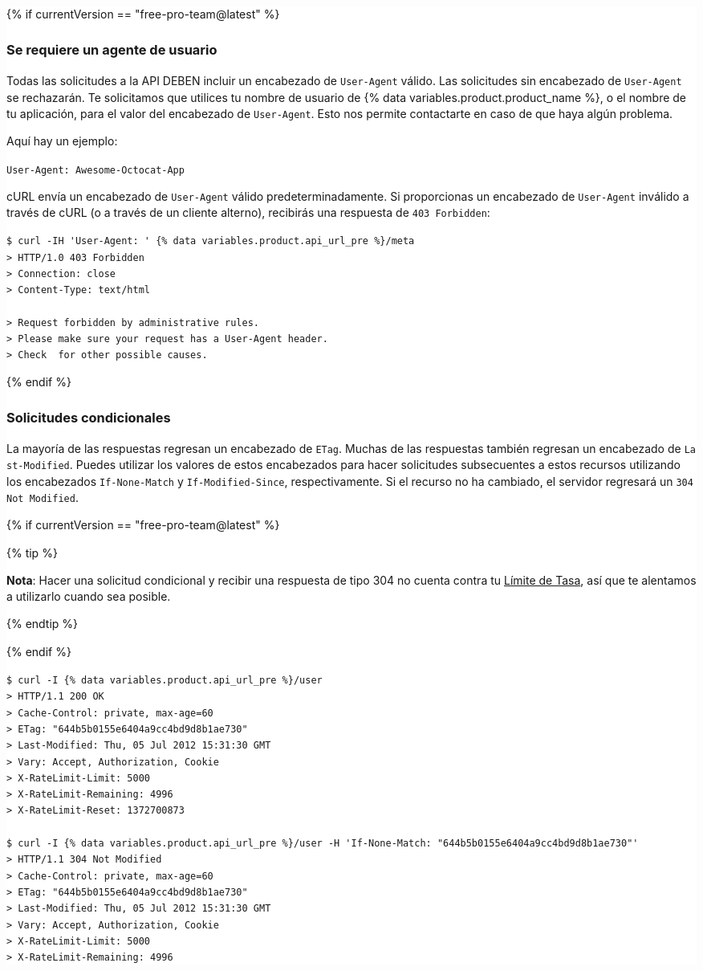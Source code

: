 {% if currentVersion == "free-pro-team@latest" %}

### Se requiere un agente de usuario

Todas las solicitudes a la API DEBEN incluir un encabezado de `User-Agent` válido. Las solicitudes sin encabezado de `User-Agent` se rechazarán. Te solicitamos que utilices tu nombre de usuario de {% data variables.product.product_name %}, o el nombre de tu aplicación, para el valor del encabezado de `User-Agent`. Esto nos permite contactarte en caso de que haya algún problema.

Aquí hay un ejemplo:

```shell
User-Agent: Awesome-Octocat-App
```

cURL envía un encabezado de `User-Agent` válido predeterminadamente. Si proporcionas un encabezado de `User-Agent` inválido a través de cURL (o a través de un cliente alterno), recibirás una respuesta de `403 Forbidden`:

```shell
$ curl -IH 'User-Agent: ' {% data variables.product.api_url_pre %}/meta
> HTTP/1.0 403 Forbidden
> Connection: close
> Content-Type: text/html

> Request forbidden by administrative rules.
> Please make sure your request has a User-Agent header.
> Check  for other possible causes.
```

{% endif %}

### Solicitudes condicionales

La mayoría de las respuestas regresan un encabezado de `ETag`. Muchas de las respuestas también regresan un encabezado de `Last-Modified`. Puedes utilizar los valores de estos encabezados para hacer solicitudes subsecuentes a estos recursos utilizando los encabezados `If-None-Match` y `If-Modified-Since`, respectivamente. Si el recurso no ha cambiado, el servidor regresará un `304 Not Modified`.

{% if currentVersion == "free-pro-team@latest" %}

{% tip %}

**Nota**: Hacer una solicitud condicional y recibir una respuesta de tipo 304 no cuenta contra tu [Límite de Tasa](#rate-limiting), así que te alentamos a utilizarlo cuando sea posible.

{% endtip %}

{% endif %}

```shell
$ curl -I {% data variables.product.api_url_pre %}/user
> HTTP/1.1 200 OK
> Cache-Control: private, max-age=60
> ETag: "644b5b0155e6404a9cc4bd9d8b1ae730"
> Last-Modified: Thu, 05 Jul 2012 15:31:30 GMT
> Vary: Accept, Authorization, Cookie
> X-RateLimit-Limit: 5000
> X-RateLimit-Remaining: 4996
> X-RateLimit-Reset: 1372700873

$ curl -I {% data variables.product.api_url_pre %}/user -H 'If-None-Match: "644b5b0155e6404a9cc4bd9d8b1ae730"'
> HTTP/1.1 304 Not Modified
> Cache-Control: private, max-age=60
> ETag: "644b5b0155e6404a9cc4bd9d8b1ae730"
> Last-Modified: Thu, 05 Jul 2012 15:31:30 GMT
> Vary: Accept, Authorization, Cookie
> X-RateLimit-Limit: 5000
> X-RateLimit-Remaining: 4996
```